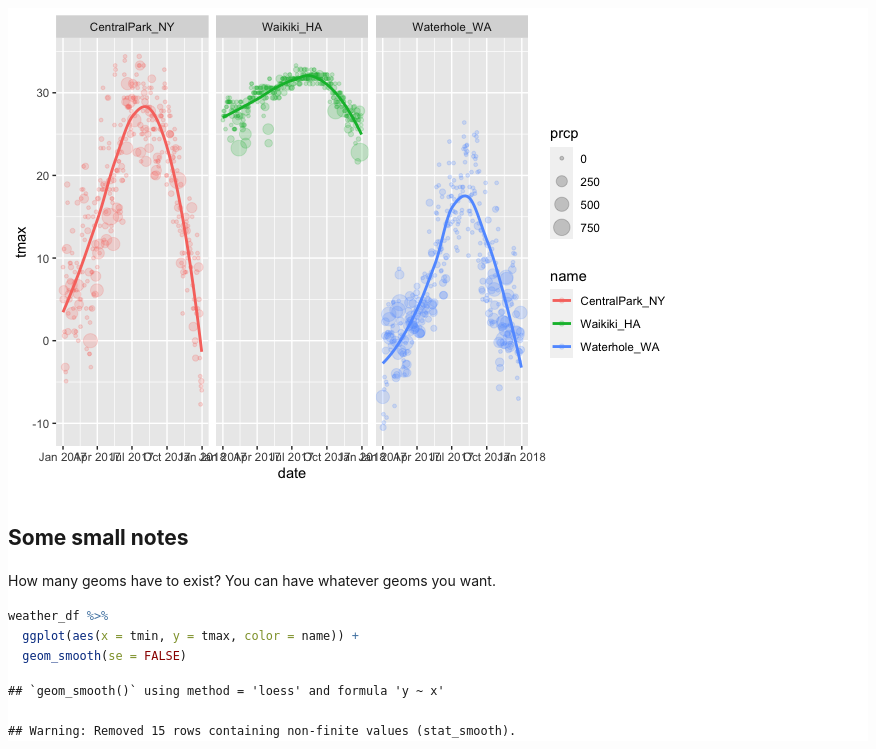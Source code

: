 ![](template-copy_files/figure-gfm/unnamed-chunk-9-1.png)

## Some small notes

How many geoms have to exist? You can have whatever geoms you want.

``` r
weather_df %>% 
  ggplot(aes(x = tmin, y = tmax, color = name)) + 
  geom_smooth(se = FALSE)
```

    ## `geom_smooth()` using method = 'loess' and formula 'y ~ x'

    ## Warning: Removed 15 rows containing non-finite values (stat_smooth).
